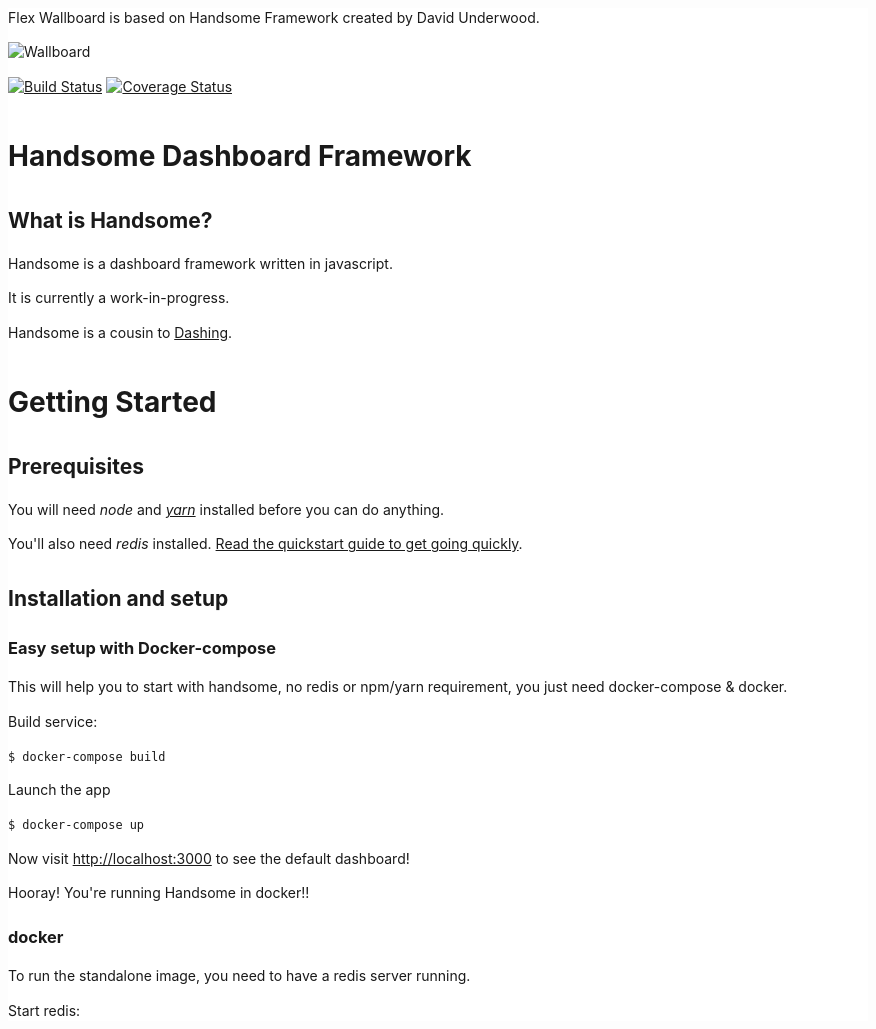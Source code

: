 Flex Wallboard is based on Handsome Framework created by David Underwood.

![Wallboard](https://zaffre-cow-9057.twil.io/assets/sample%20wallboard.png)


[![Build Status](https://travis-ci.org/davefp/handsome.svg?branch=master)](https://travis-ci.org/davefp/handsome)
[![Coverage Status](https://coveralls.io/repos/github/davefp/handsome/badge.svg?branch=master)](https://coveralls.io/github/davefp/handsome?branch=master)
# Handsome Dashboard Framework

## What is Handsome?

Handsome is a dashboard framework written in javascript.

It is currently a work-in-progress.

Handsome is a cousin to [Dashing](http://dashing.io).

# Getting Started

## Prerequisites

You will need *node* and [*yarn*](https://yarnpkg.com/en/) installed before you can do anything.

You'll also need *redis* installed. [Read the quickstart guide to get going quickly](http://redis.io/topics/quickstart).

## Installation and setup

### Easy setup with Docker-compose

This will help you to start with handsome, no redis or npm/yarn requirement, you just need docker-compose & docker.

Build service:

`$ docker-compose build`

Launch the app

`$ docker-compose up`

Now visit <http://localhost:3000> to see the default dashboard!

Hooray! You're running Handsome in docker!!

### docker

To run the standalone image, you need to have a redis server running.

Start redis:
